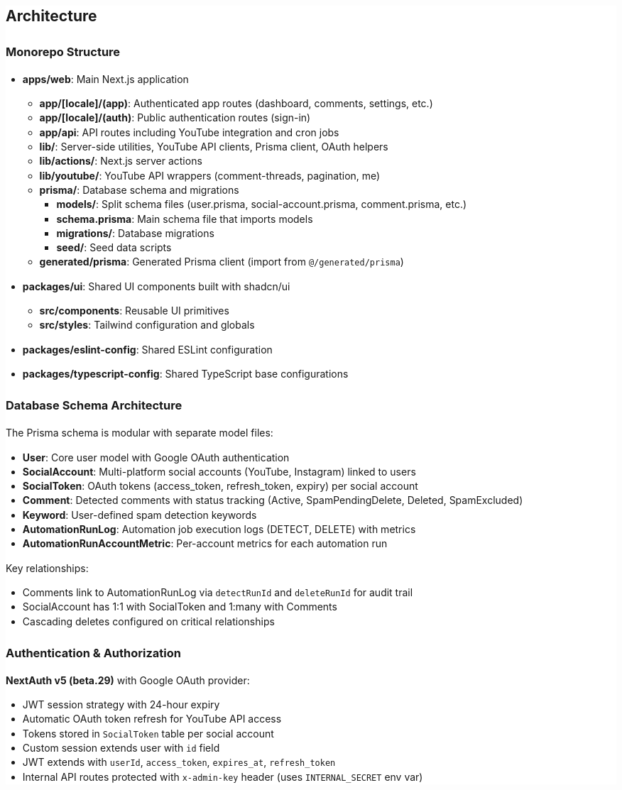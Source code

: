 ## Architecture

### Monorepo Structure
- **apps/web**: Main Next.js application
  - **app/[locale]/(app)**: Authenticated app routes (dashboard, comments, settings, etc.)
  - **app/[locale]/(auth)**: Public authentication routes (sign-in)
  - **app/api**: API routes including YouTube integration and cron jobs
  - **lib/**: Server-side utilities, YouTube API clients, Prisma client, OAuth helpers
  - **lib/actions/**: Next.js server actions
  - **lib/youtube/**: YouTube API wrappers (comment-threads, pagination, me)
  - **prisma/**: Database schema and migrations
    - **models/**: Split schema files (user.prisma, social-account.prisma, comment.prisma, etc.)
    - **schema.prisma**: Main schema file that imports models
    - **migrations/**: Database migrations
    - **seed/**: Seed data scripts
  - **generated/prisma**: Generated Prisma client (import from `@/generated/prisma`)

- **packages/ui**: Shared UI components built with shadcn/ui
  - **src/components**: Reusable UI primitives
  - **src/styles**: Tailwind configuration and globals

- **packages/eslint-config**: Shared ESLint configuration
- **packages/typescript-config**: Shared TypeScript base configurations

### Database Schema Architecture

The Prisma schema is modular with separate model files:

- **User**: Core user model with Google OAuth authentication
- **SocialAccount**: Multi-platform social accounts (YouTube, Instagram) linked to users
- **SocialToken**: OAuth tokens (access_token, refresh_token, expiry) per social account
- **Comment**: Detected comments with status tracking (Active, SpamPendingDelete, Deleted, SpamExcluded)
- **Keyword**: User-defined spam detection keywords
- **AutomationRunLog**: Automation job execution logs (DETECT, DELETE) with metrics
- **AutomationRunAccountMetric**: Per-account metrics for each automation run

Key relationships:
- Comments link to AutomationRunLog via `detectRunId` and `deleteRunId` for audit trail
- SocialAccount has 1:1 with SocialToken and 1:many with Comments
- Cascading deletes configured on critical relationships

### Authentication & Authorization

**NextAuth v5 (beta.29)** with Google OAuth provider:
- JWT session strategy with 24-hour expiry
- Automatic OAuth token refresh for YouTube API access
- Tokens stored in `SocialToken` table per social account
- Custom session extends user with `id` field
- JWT extends with `userId`, `access_token`, `expires_at`, `refresh_token`
- Internal API routes protected with `x-admin-key` header (uses `INTERNAL_SECRET` env var)
